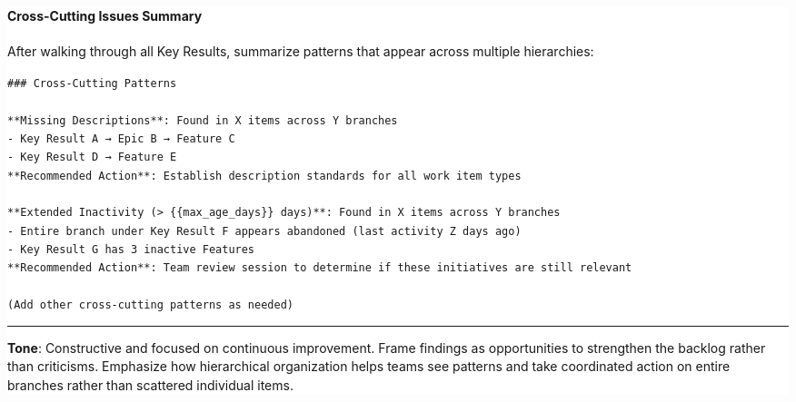 
#### Cross-Cutting Issues Summary

After walking through all Key Results, summarize patterns that appear across multiple hierarchies:

```
### Cross-Cutting Patterns

**Missing Descriptions**: Found in X items across Y branches
- Key Result A → Epic B → Feature C
- Key Result D → Feature E
**Recommended Action**: Establish description standards for all work item types

**Extended Inactivity (> {{max_age_days}} days)**: Found in X items across Y branches
- Entire branch under Key Result F appears abandoned (last activity Z days ago)
- Key Result G has 3 inactive Features
**Recommended Action**: Team review session to determine if these initiatives are still relevant

(Add other cross-cutting patterns as needed)
```

---

**Tone**: Constructive and focused on continuous improvement. Frame findings as opportunities to strengthen the backlog rather than criticisms. Emphasize how hierarchical organization helps teams see patterns and take coordinated action on entire branches rather than scattered individual items.
